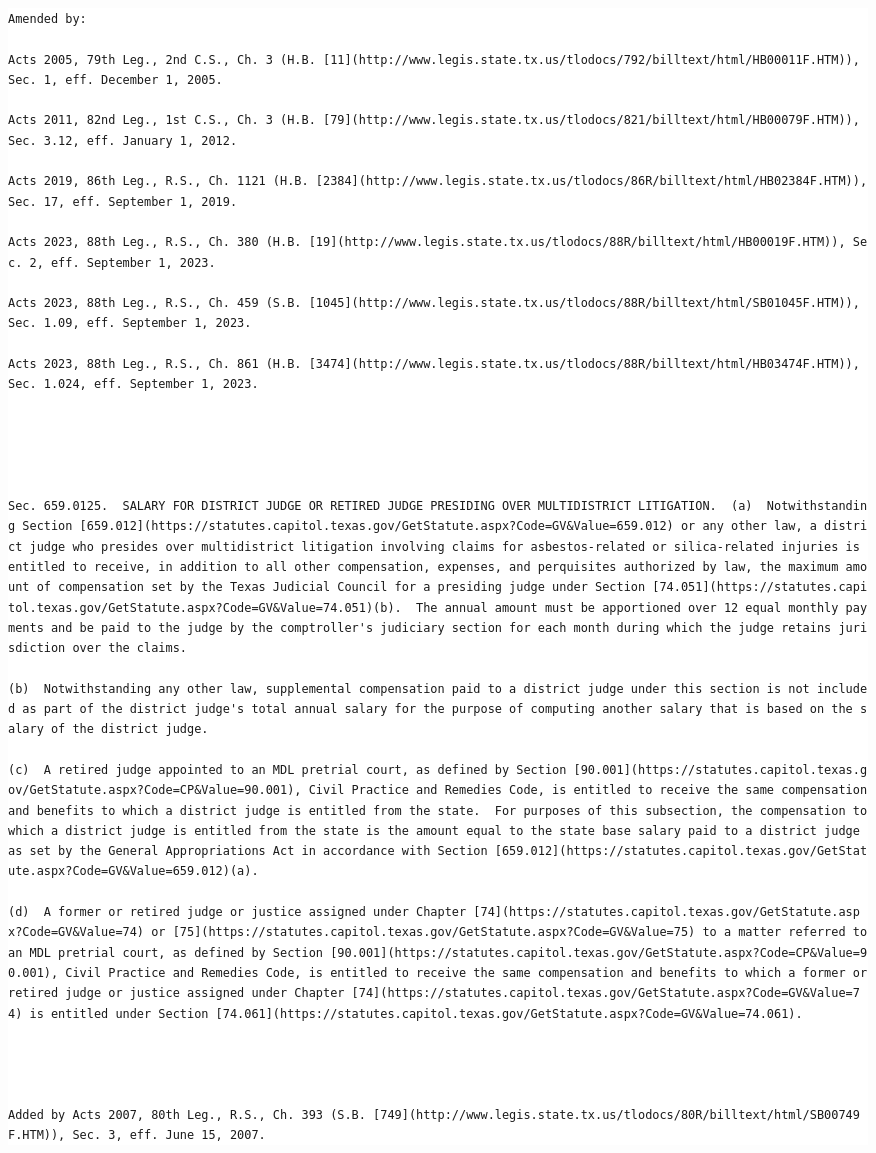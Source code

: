     Amended by: 
    
    Acts 2005, 79th Leg., 2nd C.S., Ch. 3 (H.B. [11](http://www.legis.state.tx.us/tlodocs/792/billtext/html/HB00011F.HTM)), Sec. 1, eff. December 1, 2005.
    
    Acts 2011, 82nd Leg., 1st C.S., Ch. 3 (H.B. [79](http://www.legis.state.tx.us/tlodocs/821/billtext/html/HB00079F.HTM)), Sec. 3.12, eff. January 1, 2012.
    
    Acts 2019, 86th Leg., R.S., Ch. 1121 (H.B. [2384](http://www.legis.state.tx.us/tlodocs/86R/billtext/html/HB02384F.HTM)), Sec. 17, eff. September 1, 2019.
    
    Acts 2023, 88th Leg., R.S., Ch. 380 (H.B. [19](http://www.legis.state.tx.us/tlodocs/88R/billtext/html/HB00019F.HTM)), Sec. 2, eff. September 1, 2023.
    
    Acts 2023, 88th Leg., R.S., Ch. 459 (S.B. [1045](http://www.legis.state.tx.us/tlodocs/88R/billtext/html/SB01045F.HTM)), Sec. 1.09, eff. September 1, 2023.
    
    Acts 2023, 88th Leg., R.S., Ch. 861 (H.B. [3474](http://www.legis.state.tx.us/tlodocs/88R/billtext/html/HB03474F.HTM)), Sec. 1.024, eff. September 1, 2023.
    
    
    
    
    
    Sec. 659.0125.  SALARY FOR DISTRICT JUDGE OR RETIRED JUDGE PRESIDING OVER MULTIDISTRICT LITIGATION.  (a)  Notwithstanding Section [659.012](https://statutes.capitol.texas.gov/GetStatute.aspx?Code=GV&Value=659.012) or any other law, a district judge who presides over multidistrict litigation involving claims for asbestos-related or silica-related injuries is entitled to receive, in addition to all other compensation, expenses, and perquisites authorized by law, the maximum amount of compensation set by the Texas Judicial Council for a presiding judge under Section [74.051](https://statutes.capitol.texas.gov/GetStatute.aspx?Code=GV&Value=74.051)(b).  The annual amount must be apportioned over 12 equal monthly payments and be paid to the judge by the comptroller's judiciary section for each month during which the judge retains jurisdiction over the claims.
    
    (b)  Notwithstanding any other law, supplemental compensation paid to a district judge under this section is not included as part of the district judge's total annual salary for the purpose of computing another salary that is based on the salary of the district judge.
    
    (c)  A retired judge appointed to an MDL pretrial court, as defined by Section [90.001](https://statutes.capitol.texas.gov/GetStatute.aspx?Code=CP&Value=90.001), Civil Practice and Remedies Code, is entitled to receive the same compensation and benefits to which a district judge is entitled from the state.  For purposes of this subsection, the compensation to which a district judge is entitled from the state is the amount equal to the state base salary paid to a district judge as set by the General Appropriations Act in accordance with Section [659.012](https://statutes.capitol.texas.gov/GetStatute.aspx?Code=GV&Value=659.012)(a).
    
    (d)  A former or retired judge or justice assigned under Chapter [74](https://statutes.capitol.texas.gov/GetStatute.aspx?Code=GV&Value=74) or [75](https://statutes.capitol.texas.gov/GetStatute.aspx?Code=GV&Value=75) to a matter referred to an MDL pretrial court, as defined by Section [90.001](https://statutes.capitol.texas.gov/GetStatute.aspx?Code=CP&Value=90.001), Civil Practice and Remedies Code, is entitled to receive the same compensation and benefits to which a former or retired judge or justice assigned under Chapter [74](https://statutes.capitol.texas.gov/GetStatute.aspx?Code=GV&Value=74) is entitled under Section [74.061](https://statutes.capitol.texas.gov/GetStatute.aspx?Code=GV&Value=74.061).
    
    
    
    
    Added by Acts 2007, 80th Leg., R.S., Ch. 393 (S.B. [749](http://www.legis.state.tx.us/tlodocs/80R/billtext/html/SB00749F.HTM)), Sec. 3, eff. June 15, 2007.
    